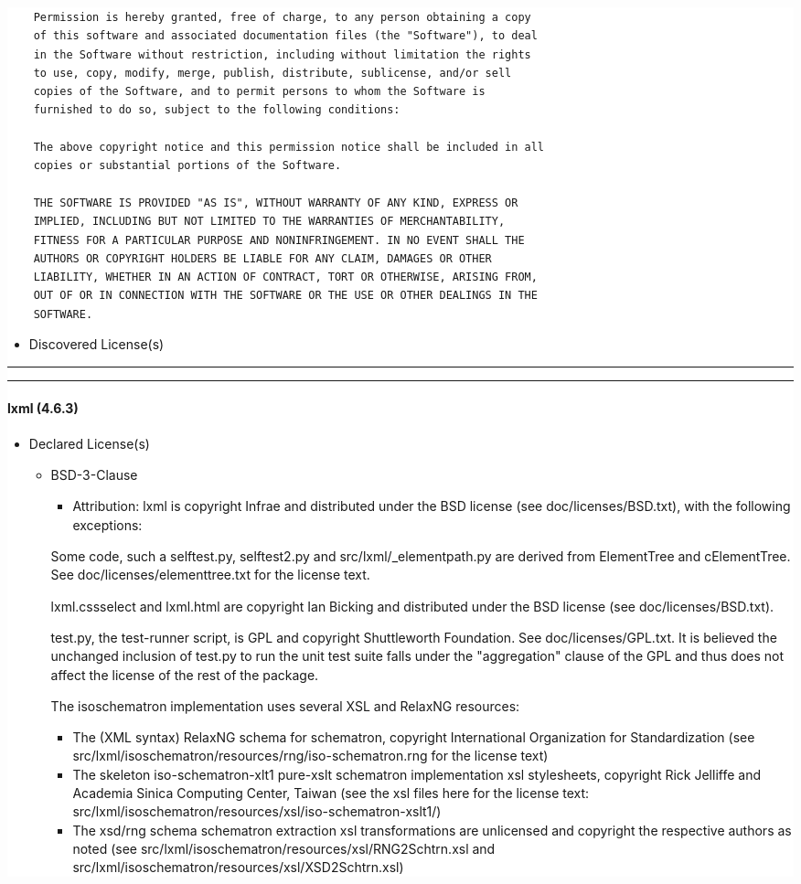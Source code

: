 		Permission is hereby granted, free of charge, to any person obtaining a copy
		of this software and associated documentation files (the "Software"), to deal
		in the Software without restriction, including without limitation the rights
		to use, copy, modify, merge, publish, distribute, sublicense, and/or sell
		copies of the Software, and to permit persons to whom the Software is
		furnished to do so, subject to the following conditions:
		
		The above copyright notice and this permission notice shall be included in all
		copies or substantial portions of the Software.
		
		THE SOFTWARE IS PROVIDED "AS IS", WITHOUT WARRANTY OF ANY KIND, EXPRESS OR
		IMPLIED, INCLUDING BUT NOT LIMITED TO THE WARRANTIES OF MERCHANTABILITY,
		FITNESS FOR A PARTICULAR PURPOSE AND NONINFRINGEMENT. IN NO EVENT SHALL THE
		AUTHORS OR COPYRIGHT HOLDERS BE LIABLE FOR ANY CLAIM, DAMAGES OR OTHER
		LIABILITY, WHETHER IN AN ACTION OF CONTRACT, TORT OR OTHERWISE, ARISING FROM,
		OUT OF OR IN CONNECTION WITH THE SOFTWARE OR THE USE OR OTHER DEALINGS IN THE
		SOFTWARE.
		



* Discovered License(s)






---
---

#### **lxml (4.6.3)**


* Declared License(s)
    * BSD-3-Clause
        * Attribution:
        lxml is copyright Infrae and distributed under the BSD license (see
		doc/licenses/BSD.txt), with the following exceptions:
		
		Some code, such a selftest.py, selftest2.py and
		src/lxml/_elementpath.py are derived from ElementTree and
		cElementTree. See doc/licenses/elementtree.txt for the license text.
		
		lxml.cssselect and lxml.html are copyright Ian Bicking and distributed
		under the BSD license (see doc/licenses/BSD.txt).
		
		test.py, the test-runner script, is GPL and copyright Shuttleworth
		Foundation. See doc/licenses/GPL.txt. It is believed the unchanged
		inclusion of test.py to run the unit test suite falls under the
		"aggregation" clause of the GPL and thus does not affect the license
		of the rest of the package.
		
		The isoschematron implementation uses several XSL and RelaxNG resources:
		 * The (XML syntax) RelaxNG schema for schematron, copyright International
		   Organization for Standardization (see 
		   src/lxml/isoschematron/resources/rng/iso-schematron.rng for the license
		   text)
		 * The skeleton iso-schematron-xlt1 pure-xslt schematron implementation
		   xsl stylesheets, copyright Rick Jelliffe and Academia Sinica Computing
		   Center, Taiwan (see the xsl files here for the license text: 
		   src/lxml/isoschematron/resources/xsl/iso-schematron-xslt1/)
		 * The xsd/rng schema schematron extraction xsl transformations are unlicensed
		   and copyright the respective authors as noted (see 
		   src/lxml/isoschematron/resources/xsl/RNG2Schtrn.xsl and
		   src/lxml/isoschematron/resources/xsl/XSD2Schtrn.xsl)
		
